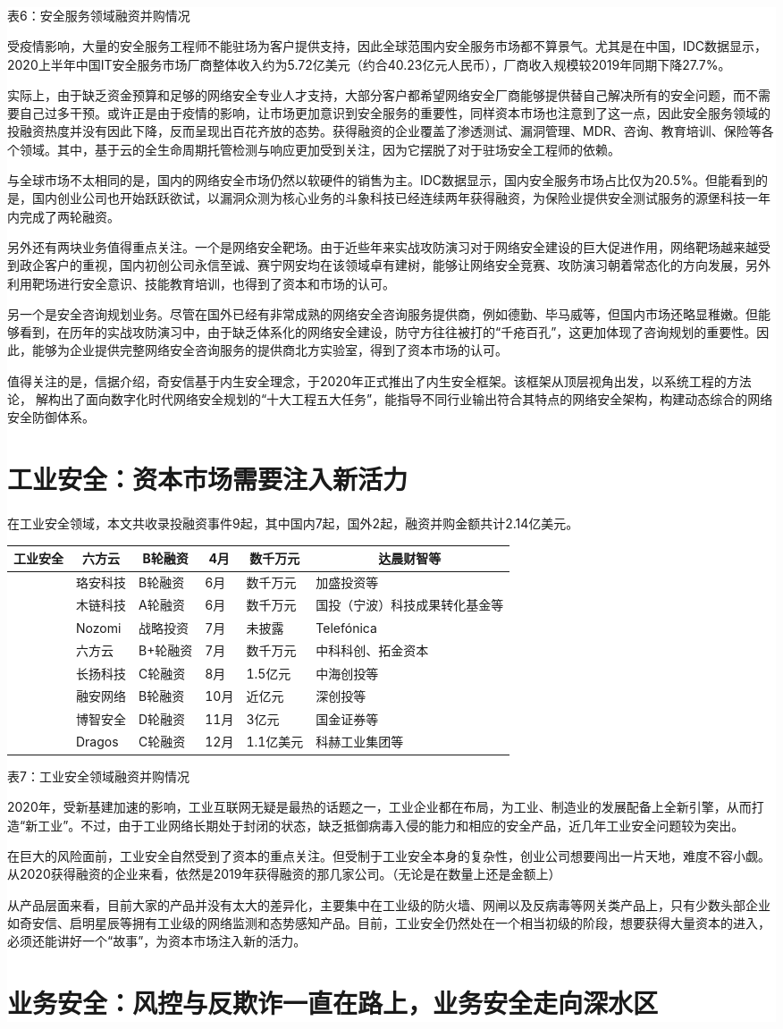 表6：安全服务领域融资并购情况  
  
受疫情影响，大量的安全服务工程师不能驻场为客户提供支持，因此全球范围内安全服务市场都不算景气。尤其是在中国，IDC数据显示，2020上半年中国IT安全服务市场厂商整体收入约为5.72亿美元（约合40.23亿元人民币），厂商收入规模较2019年同期下降27.7%。  
  
实际上，由于缺乏资金预算和足够的网络安全专业人才支持，大部分客户都希望网络安全厂商能够提供替自己解决所有的安全问题，而不需要自己过多干预。或许正是由于疫情的影响，让市场更加意识到安全服务的重要性，同样资本市场也注意到了这一点，因此安全服务领域的投融资热度并没有因此下降，反而呈现出百花齐放的态势。获得融资的企业覆盖了渗透测试、漏洞管理、MDR、咨询、教育培训、保险等各个领域。其中，基于云的全生命周期托管检测与响应更加受到关注，因为它摆脱了对于驻场安全工程师的依赖。  
  
与全球市场不太相同的是，国内的网络安全市场仍然以软硬件的销售为主。IDC数据显示，国内安全服务市场占比仅为20.5%。但能看到的是，国内创业公司也开始跃跃欲试，以漏洞众测为核心业务的斗象科技已经连续两年获得融资，为保险业提供安全测试服务的源堡科技一年内完成了两轮融资。  
  
另外还有两块业务值得重点关注。一个是网络安全靶场。由于近些年来实战攻防演习对于网络安全建设的巨大促进作用，网络靶场越来越受到政企客户的重视，国内初创公司永信至诚、赛宁网安均在该领域卓有建树，能够让网络安全竞赛、攻防演习朝着常态化的方向发展，另外利用靶场进行安全意识、技能教育培训，也得到了资本和市场的认可。  
  
另一个是安全咨询规划业务。尽管在国外已经有非常成熟的网络安全咨询服务提供商，例如德勤、毕马威等，但国内市场还略显稚嫩。但能够看到，在历年的实战攻防演习中，由于缺乏体系化的网络安全建设，防守方往往被打的“千疮百孔”，这更加体现了咨询规划的重要性。因此，能够为企业提供完整网络安全咨询服务的提供商北方实验室，得到了资本市场的认可。  
  
值得关注的是，信据介绍，奇安信基于内生安全理念，于2020年正式推出了内生安全框架。该框架从顶层视角出发，以系统工程的方法论， 解构出了面向数字化时代网络安全规划的“十大工程五大任务”，能指导不同行业输出符合其特点的网络安全架构，构建动态综合的网络安全防御体系。  
  
# 工业安全：资本市场需要注入新活力  
  
在工业安全领域，本文共收录投融资事件9起，其中国内7起，国外2起，融资并购金额共计2.14亿美元。  
  
| 工业安全 | 六方云   | B轮融资  | 4月  | 数千万元  | 达晨财智等                     |  
|----------|----------|----------|------|-----------|--------------------------------|  
|          | 珞安科技 | B轮融资  | 6月  | 数千万元  | 加盛投资等                     |  
|          | 木链科技 | A轮融资  | 6月  | 数千万元  | 国投（宁波）科技成果转化基金等 |  
|          | Nozomi   | 战略投资 | 7月  | 未披露    | Telefónica                     |  
|          | 六方云   | B+轮融资 | 7月  | 数千万元  | 中科科创、拓金资本             |  
|          | 长扬科技 | C轮融资  | 8月  | 1.5亿元   | 中海创投等                     |  
|          | 融安网络 | B轮融资  | 10月 | 近亿元    | 深创投等                       |  
|          | 博智安全 | D轮融资  | 11月 | 3亿元     | 国金证券等                     |  
|          | Dragos   | C轮融资  | 12月 | 1.1亿美元 | 科赫工业集团等                 |  
  
表7：工业安全领域融资并购情况  
  
2020年，受新基建加速的影响，工业互联网无疑是最热的话题之一，工业企业都在布局，为工业、制造业的发展配备上全新引擎，从而打造“新工业”。不过，由于工业网络长期处于封闭的状态，缺乏抵御病毒入侵的能力和相应的安全产品，近几年工业安全问题较为突出。  
  
在巨大的风险面前，工业安全自然受到了资本的重点关注。但受制于工业安全本身的复杂性，创业公司想要闯出一片天地，难度不容小觑。从2020获得融资的企业来看，依然是2019年获得融资的那几家公司。（无论是在数量上还是金额上）  
  
从产品层面来看，目前大家的产品并没有太大的差异化，主要集中在工业级的防火墙、网闸以及反病毒等网关类产品上，只有少数头部企业如奇安信、启明星辰等拥有工业级的网络监测和态势感知产品。目前，工业安全仍然处在一个相当初级的阶段，想要获得大量资本的进入，必须还能讲好一个“故事”，为资本市场注入新的活力。  
  
# 业务安全：风控与反欺诈一直在路上，业务安全走向深水区  
  